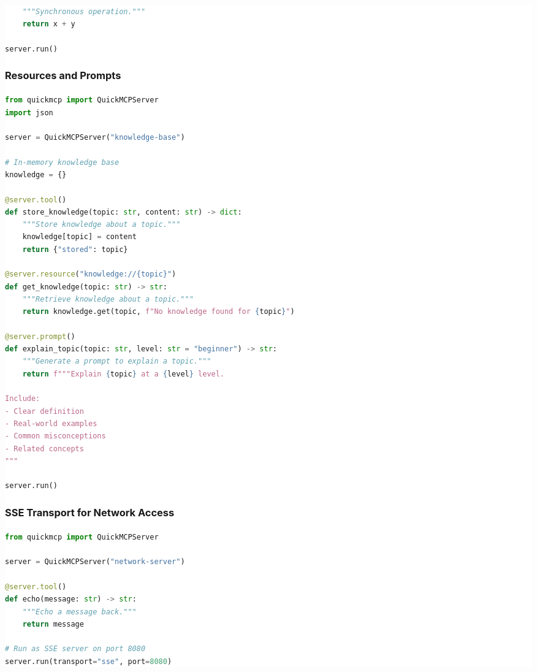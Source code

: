 ```python
    """Synchronous operation."""
    return x + y

server.run()
```

### Resources and Prompts

```python
from quickmcp import QuickMCPServer
import json

server = QuickMCPServer("knowledge-base")

# In-memory knowledge base
knowledge = {}

@server.tool()
def store_knowledge(topic: str, content: str) -> dict:
    """Store knowledge about a topic."""
    knowledge[topic] = content
    return {"stored": topic}

@server.resource("knowledge://{topic}")
def get_knowledge(topic: str) -> str:
    """Retrieve knowledge about a topic."""
    return knowledge.get(topic, f"No knowledge found for {topic}")

@server.prompt()
def explain_topic(topic: str, level: str = "beginner") -> str:
    """Generate a prompt to explain a topic."""
    return f"""Explain {topic} at a {level} level.
    
Include:
- Clear definition
- Real-world examples
- Common misconceptions
- Related concepts
"""

server.run()
```

### SSE Transport for Network Access

```python
from quickmcp import QuickMCPServer

server = QuickMCPServer("network-server")

@server.tool()
def echo(message: str) -> str:
    """Echo a message back."""
    return message

# Run as SSE server on port 8080
server.run(transport="sse", port=8080)
```
